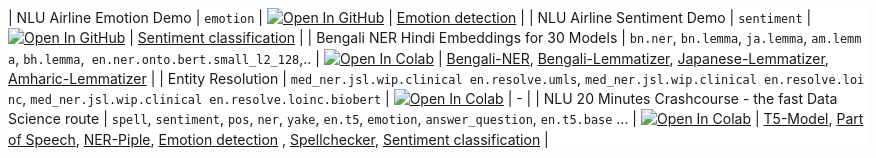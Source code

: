 | NLU Airline Emotion Demo                                                                            |  `emotion`                                                                                                                | [![Open In GitHub]()](https://github.com/JohnSnowLabs/nlu/blob/master/examples/kaggle/nlu_emotion_airline_demo.ipynb)                                                                                                                                                                              | [Emotion detection](https://nlp.johnsnowlabs.com/2021/01/09/classifierdl_use_emotion_en.html)                                                                                                                                                                                                                                                                                                                                                                                                                                                                  |
| NLU Airline Sentiment Demo                                                                          |  `sentiment`                                                                                                              | [![Open In GitHub]()](https://github.com/JohnSnowLabs/nlu/blob/master/examples/kaggle/nlu_sentiment_airline_demo.ipynb)                                                                                                                                                                            | [Sentiment classification](https://nlp.johnsnowlabs.com/2021/03/24/analyze_sentiment_en.html)                                                                                                                                                                                                                                                                                                                                                                                                                                                                  |
| Bengali NER Hindi Embeddings for 30 Models                                                          |  `bn.ner`, `bn.lemma`, `ja.lemma`, `am.lemma`, `bh.lemma`,` en.ner.onto.bert.small_l2_128`,..                             | [![Open In Colab](https://colab.research.google.com/assets/colab-badge.svg)](https://colab.research.google.com/github/Murat-Karadag/nlu/blob/master/examples/release_notebooks/NLU1.1.2_Bengali_ner_Hindi_Embeddings_30_new_models.ipynb)                                                          |  [Bengali-NER](https://nlp.johnsnowlabs.com/2021/01/27/ner_jifs_glove_840B_300d_bn.html), [Bengali-Lemmatizer](https://nlp.johnsnowlabs.com/2021/01/20/lemma_bn.html), [Japanese-Lemmatizer](https://nlp.johnsnowlabs.com/2021/01/15/lemma_ja.html), [Amharic-Lemmatizer](https://nlp.johnsnowlabs.com/2021/01/20/lemma_am.html)                                                                                                                                                                                                                               |
| Entity Resolution                                                                                   |  `med_ner.jsl.wip.clinical en.resolve.umls`, `med_ner.jsl.wip.clinical en.resolve.loinc`, `med_ner.jsl.wip.clinical en.resolve.loinc.biobert`                             | [![Open In Colab](https://colab.research.google.com/assets/colab-badge.svg)](https://colab.research.google.com/github/JohnSnowLabs/nlu/blob/master/examples/release_notebooks/NLU_3_0_2_release_notebook.ipynb)                                    |        -                                                                                                                                                                                                                                                                                                                                                                                                                                                                                                                                                       |
| NLU 20 Minutes Crashcourse - the fast Data Science route                                            |  `spell`, `sentiment`, `pos`, `ner`, `yake`, `en.t5`, `emotion`, `answer_question`, `en.t5.base` ...                      | [![Open In Colab](https://colab.research.google.com/assets/colab-badge.svg)](https://colab.research.google.com/github/JohnSnowLabs/nlu/blob/master/examples/webinars_conferences_etc/AI4_2021/NLU_crash_course_AI4.ipynb)                                                                          | [T5-Model](https://nlp.johnsnowlabs.com/2021/01/08/t5_base_en.html), [Part of Speech](https://nlp.johnsnowlabs.com/2021/03/05/pos_anc.html), [NER-Piple](https://nlp.johnsnowlabs.com/2021/03/22/onto_recognize_entities_sm_en.html), [Emotion detection](https://nlp.johnsnowlabs.com/2021/01/09/classifierdl_use_emotion_en.html) , [Spellchecker](https://nlp.johnsnowlabs.com/2021/03/28/spellcheck_dl_en.html), [Sentiment classification](https://nlp.johnsnowlabs.com/2021/03/24/analyze_sentiment_en.html)                                             |